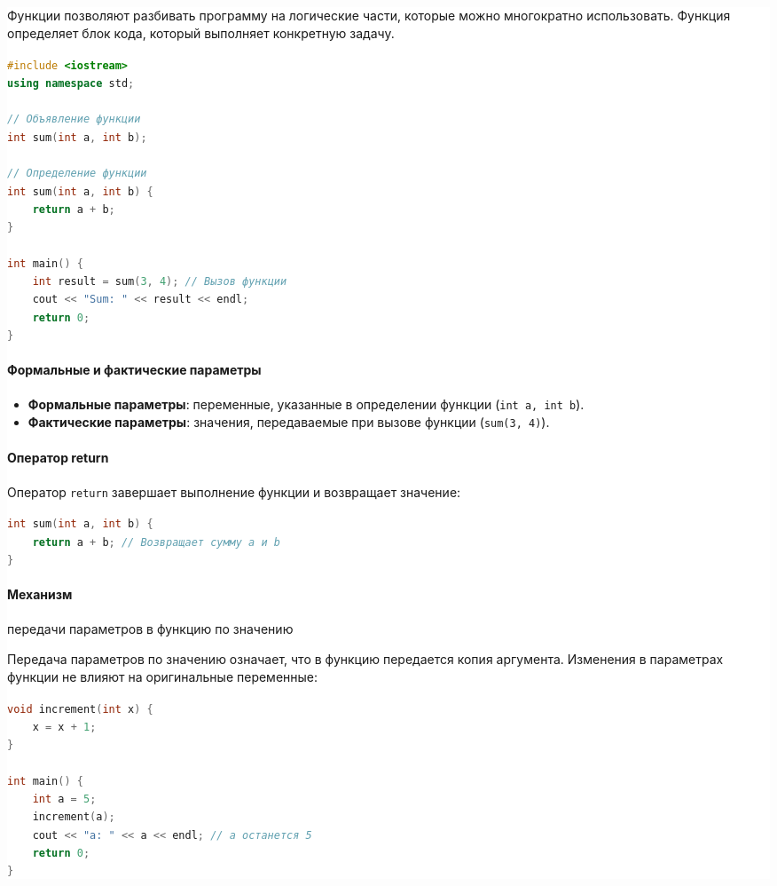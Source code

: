Функции позволяют разбивать программу на логические части, которые можно многократно использовать. Функция определяет блок кода, который выполняет конкретную задачу.

```cpp
#include <iostream>
using namespace std;

// Объявление функции
int sum(int a, int b);

// Определение функции
int sum(int a, int b) {
    return a + b;
}

int main() {
    int result = sum(3, 4); // Вызов функции
    cout << "Sum: " << result << endl;
    return 0;
}
```

#### Формальные и фактические параметры

- **Формальные параметры**: переменные, указанные в определении функции (`int a, int b`).
- **Фактические параметры**: значения, передаваемые при вызове функции (`sum(3, 4)`).

#### Оператор return

Оператор `return` завершает выполнение функции и возвращает значение:

```cpp
int sum(int a, int b) {
    return a + b; // Возвращает сумму a и b
}
```

#### Механизм

 передачи параметров в функцию по значению

Передача параметров по значению означает, что в функцию передается копия аргумента. Изменения в параметрах функции не влияют на оригинальные переменные:

```cpp
void increment(int x) {
    x = x + 1;
}

int main() {
    int a = 5;
    increment(a);
    cout << "a: " << a << endl; // a останется 5
    return 0;
}
```
